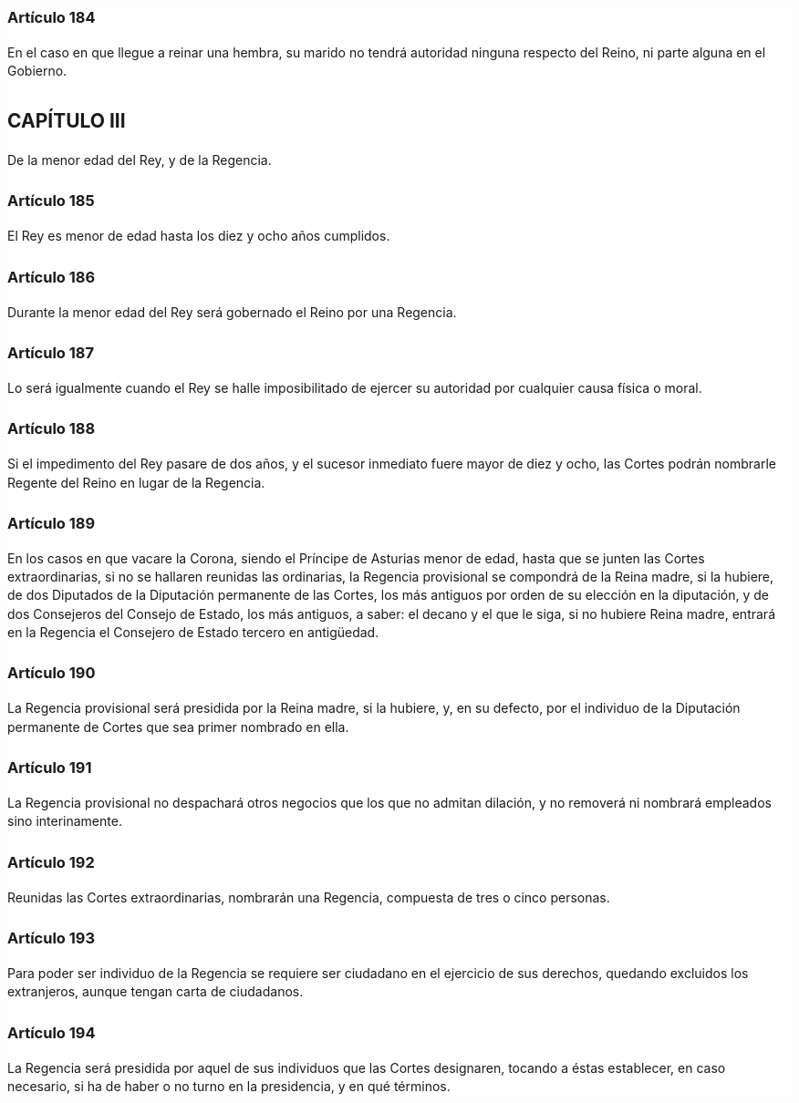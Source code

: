 ### Artículo 184
En el caso en que llegue a reinar una hembra, su marido no tendrá autoridad ninguna 
respecto del Reino, ni parte alguna en el Gobierno. 

## CAPÍTULO III 
De la menor edad del Rey, y de la Regencia. 

### Artículo 185
El Rey es menor de edad hasta los diez y ocho años cumplidos. 

### Artículo 186
Durante la menor edad del Rey será gobernado el Reino por una Regencia. 

### Artículo 187
Lo será igualmente cuando el Rey se halle imposibilitado de ejercer su autoridad por 
cualquier causa física o moral. 

### Artículo 188
Si el impedimento del Rey pasare de dos años, y el sucesor inmediato fuere mayor de 
diez y ocho, las Cortes podrán nombrarle Regente del Reino en lugar de la Regencia. 

### Artículo 189
En los casos en que vacare la Corona, siendo el Príncipe de Asturias menor de edad, 
hasta que se junten las Cortes extraordinarias, si no se hallaren reunidas las ordinarias, la 
Regencia provisional se compondrá de la Reina madre, si la hubiere, de dos Diputados 
de la Diputación permanente de las Cortes, los más antiguos por orden de su elección en 
la diputación, y de dos Consejeros del 
Consejo de Estado, los más antiguos, a saber: el decano y el que le siga, si no hubiere 
Reina madre, entrará en la Regencia el Consejero de Estado tercero en antigüedad. 

### Artículo 190
La Regencia provisional será presidida por la Reina madre, si la hubiere, y, en su defecto, 
por el individuo de la Diputación permanente de Cortes que sea primer nombrado en ella. 

### Artículo 191
La Regencia provisional no despachará otros negocios que los que no admitan dilación, y 
no removerá ni nombrará empleados sino interinamente. 

### Artículo 192
Reunidas las Cortes extraordinarias, nombrarán una Regencia, compuesta de tres o cinco 
personas. 

### Artículo 193
Para poder ser individuo de la Regencia se requiere ser ciudadano en el ejercicio de sus 
derechos, quedando excluidos los extranjeros, aunque tengan carta de ciudadanos. 

### Artículo 194
La Regencia será presidida por aquel de sus individuos que las Cortes designaren, 
tocando a éstas establecer, en caso necesario, si ha de haber o no turno en la 
presidencia, y en qué términos. 
